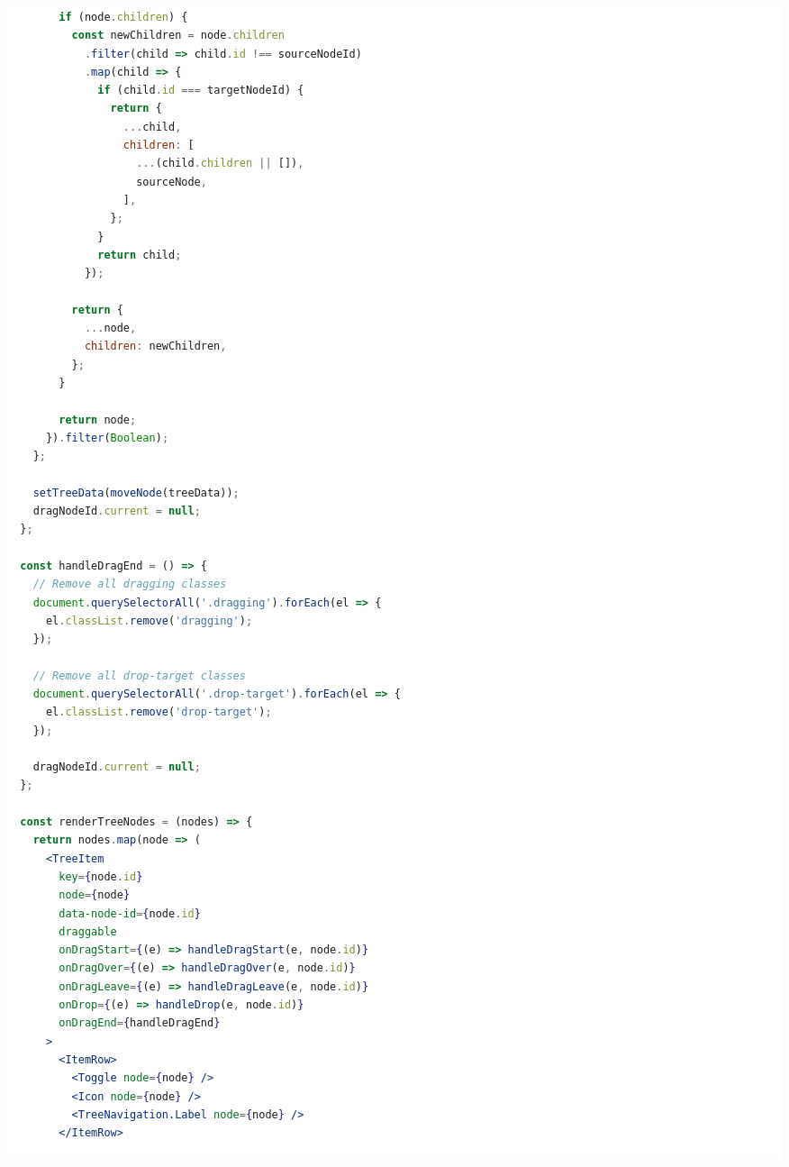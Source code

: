 ```jsx
        if (node.children) {
          const newChildren = node.children
            .filter(child => child.id !== sourceNodeId)
            .map(child => {
              if (child.id === targetNodeId) {
                return {
                  ...child,
                  children: [
                    ...(child.children || []),
                    sourceNode,
                  ],
                };
              }
              return child;
            });
          
          return {
            ...node,
            children: newChildren,
          };
        }
        
        return node;
      }).filter(Boolean);
    };
    
    setTreeData(moveNode(treeData));
    dragNodeId.current = null;
  };
  
  const handleDragEnd = () => {
    // Remove all dragging classes
    document.querySelectorAll('.dragging').forEach(el => {
      el.classList.remove('dragging');
    });
    
    // Remove all drop-target classes
    document.querySelectorAll('.drop-target').forEach(el => {
      el.classList.remove('drop-target');
    });
    
    dragNodeId.current = null;
  };

  const renderTreeNodes = (nodes) => {
    return nodes.map(node => (
      <TreeItem 
        key={node.id} 
        node={node}
        data-node-id={node.id}
        draggable
        onDragStart={(e) => handleDragStart(e, node.id)}
        onDragOver={(e) => handleDragOver(e, node.id)}
        onDragLeave={(e) => handleDragLeave(e, node.id)}
        onDrop={(e) => handleDrop(e, node.id)}
        onDragEnd={handleDragEnd}
      >
        <ItemRow>
          <Toggle node={node} />
          <Icon node={node} />
          <TreeNavigation.Label node={node} />
        </ItemRow>
        
```